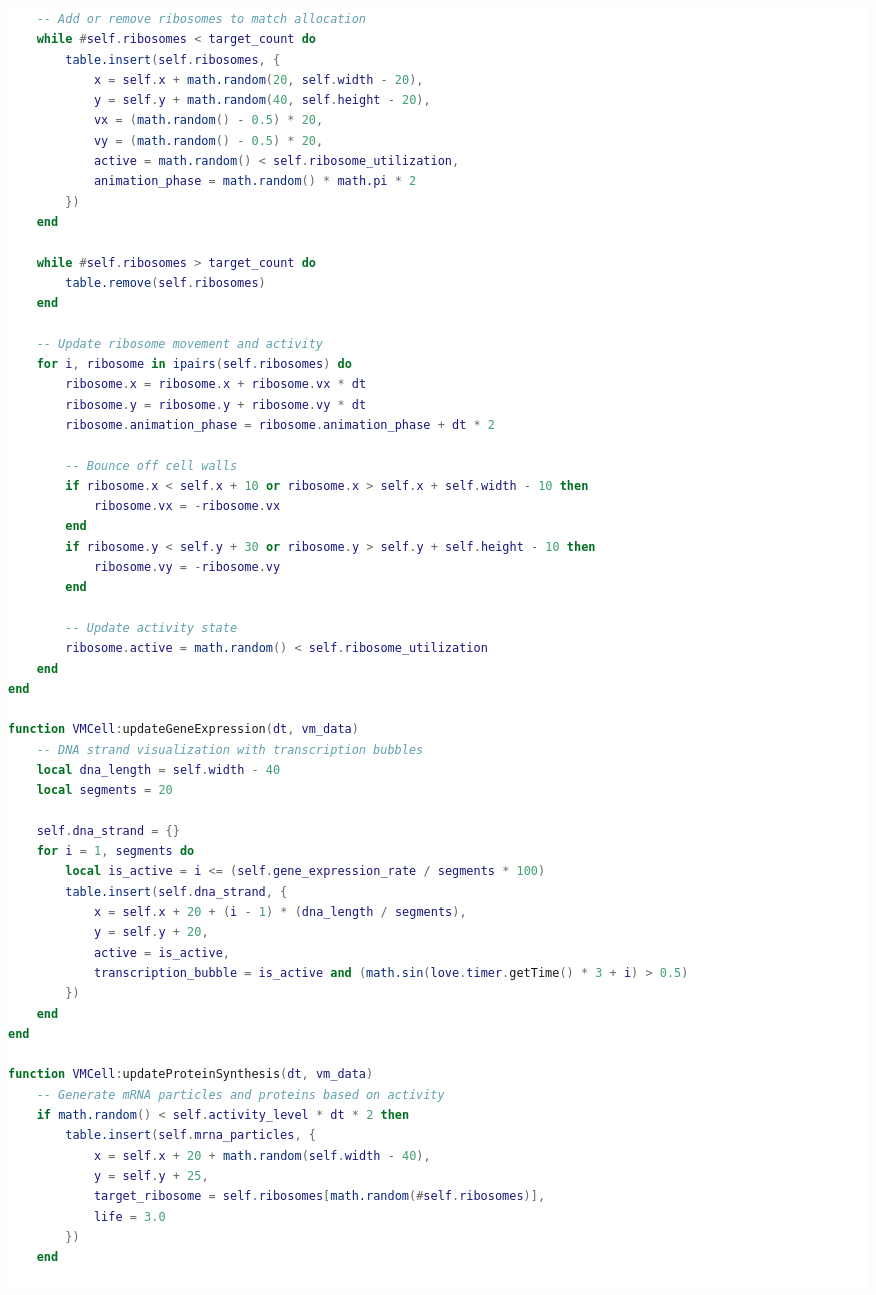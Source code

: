 ```lua
    -- Add or remove ribosomes to match allocation
    while #self.ribosomes < target_count do
        table.insert(self.ribosomes, {
            x = self.x + math.random(20, self.width - 20),
            y = self.y + math.random(40, self.height - 20),
            vx = (math.random() - 0.5) * 20,
            vy = (math.random() - 0.5) * 20,
            active = math.random() < self.ribosome_utilization,
            animation_phase = math.random() * math.pi * 2
        })
    end
    
    while #self.ribosomes > target_count do
        table.remove(self.ribosomes)
    end
    
    -- Update ribosome movement and activity
    for i, ribosome in ipairs(self.ribosomes) do
        ribosome.x = ribosome.x + ribosome.vx * dt
        ribosome.y = ribosome.y + ribosome.vy * dt
        ribosome.animation_phase = ribosome.animation_phase + dt * 2
        
        -- Bounce off cell walls
        if ribosome.x < self.x + 10 or ribosome.x > self.x + self.width - 10 then
            ribosome.vx = -ribosome.vx
        end
        if ribosome.y < self.y + 30 or ribosome.y > self.y + self.height - 10 then
            ribosome.vy = -ribosome.vy
        end
        
        -- Update activity state
        ribosome.active = math.random() < self.ribosome_utilization
    end
end

function VMCell:updateGeneExpression(dt, vm_data)
    -- DNA strand visualization with transcription bubbles
    local dna_length = self.width - 40
    local segments = 20
    
    self.dna_strand = {}
    for i = 1, segments do
        local is_active = i <= (self.gene_expression_rate / segments * 100)
        table.insert(self.dna_strand, {
            x = self.x + 20 + (i - 1) * (dna_length / segments),
            y = self.y + 20,
            active = is_active,
            transcription_bubble = is_active and (math.sin(love.timer.getTime() * 3 + i) > 0.5)
        })
    end
end

function VMCell:updateProteinSynthesis(dt, vm_data)
    -- Generate mRNA particles and proteins based on activity
    if math.random() < self.activity_level * dt * 2 then
        table.insert(self.mrna_particles, {
            x = self.x + 20 + math.random(self.width - 40),
            y = self.y + 25,
            target_ribosome = self.ribosomes[math.random(#self.ribosomes)],
            life = 3.0
        })
    end
    
```